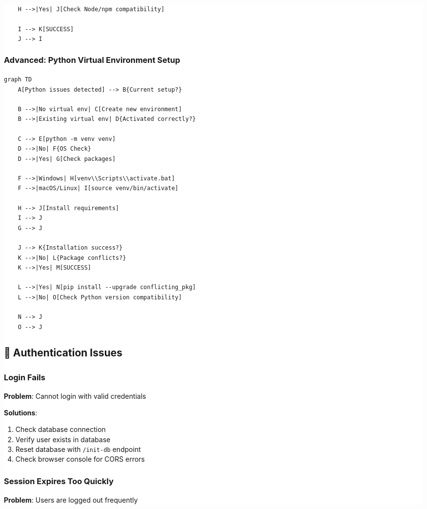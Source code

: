 ```mermaid
    H -->|Yes| J[Check Node/npm compatibility]

    I --> K[SUCCESS]
    J --> I
```

### **Advanced: Python Virtual Environment Setup**
```mermaid
graph TD
    A[Python issues detected] --> B{Current setup?}

    B -->|No virtual env| C[Create new environment]
    B -->|Existing virtual env| D{Activated correctly?}

    C --> E[python -m venv venv]
    D -->|No| F{OS Check}
    D -->|Yes| G[Check packages]

    F -->|Windows| H[venv\\Scripts\\activate.bat]
    F -->|macOS/Linux| I[source venv/bin/activate]

    H --> J[Install requirements]
    I --> J
    G --> J

    J --> K{Installation success?}
    K -->|No| L{Package conflicts?}
    K -->|Yes| M[SUCCESS]

    L -->|Yes| N[pip install --upgrade conflicting_pkg]
    L -->|No| O[Check Python version compatibility]

    N --> J
    O --> J
```

## 🔐 Authentication Issues

### Login Fails
**Problem**: Cannot login with valid credentials

**Solutions**:
1. Check database connection
2. Verify user exists in database
3. Reset database with `/init-db` endpoint
4. Check browser console for CORS errors

### Session Expires Too Quickly
**Problem**: Users are logged out frequently
